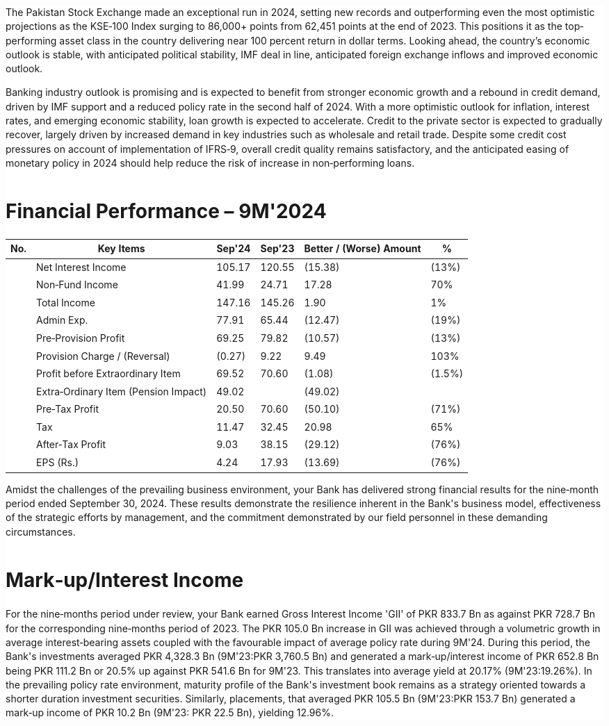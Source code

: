 The Pakistan Stock Exchange made an exceptional run in 2024, setting new records and outperforming even the most optimistic projections as the KSE‐100 Index surging to 86,000+ points from 62,451 points at the end of 2023. This positions it as the top‐performing asset class in the country delivering near 100 percent return in dollar terms. Looking ahead, the country’s economic outlook is stable, with anticipated political stability, IMF deal in line, anticipated foreign exchange inflows and improved economic outlook.

Banking industry outlook is promising and is expected to benefit from stronger economic growth and a rebound in credit demand, driven by IMF support and a reduced policy rate in the second half of 2024. With a more optimistic outlook for inflation, interest rates, and emerging economic stability, loan growth is expected to accelerate. Credit to the private sector is expected to gradually recover, largely driven by increased demand in key industries such as wholesale and retail trade. Despite some credit cost pressures on account of implementation of IFRS‐9, overall credit quality remains satisfactory, and the anticipated easing of monetary policy in 2024 should help reduce the risk of increase in non‐performing loans.

# Financial Performance – 9M'2024

|No.|Key Items|Sep'24|Sep'23|Better / (Worse) Amount|%|
|---|---|---|---|---|---|
| |Net Interest Income|105.17|120.55|(15.38)|(13%)|
| |Non‐Fund Income|41.99|24.71|17.28|70%|
| |Total Income|147.16|145.26|1.90|1%|
| |Admin Exp.|77.91|65.44|(12.47)|(19%)|
| |Pre‐Provision Profit|69.25|79.82|(10.57)|(13%)|
| |Provision Charge / (Reversal)|(0.27)|9.22|9.49|103%|
| |Profit before Extraordinary Item|69.52|70.60|(1.08)|(1.5%)|
| |Extra‐Ordinary Item (Pension Impact)|49.02| |(49.02)| |
| |Pre‐Tax Profit|20.50|70.60|(50.10)|(71%)|
| |Tax|11.47|32.45|20.98|65%|
| |After‐Tax Profit|9.03|38.15|(29.12)|(76%)|
| |EPS (Rs.)|4.24|17.93|(13.69)|(76%)|


Amidst the challenges of the prevailing business environment, your Bank has delivered strong financial results for the nine‐month period ended September 30, 2024. These results demonstrate the resilience inherent in the Bank's business model, effectiveness of the strategic efforts by management, and the commitment demonstrated by our field personnel in these demanding circumstances.

# Mark‐up/Interest Income

For the nine‐months period under review, your Bank earned Gross Interest Income 'GII' of PKR 833.7 Bn as against PKR 728.7 Bn for the corresponding nine‐months period of 2023. The PKR 105.0 Bn increase in GII was achieved through a volumetric growth in average interest‐bearing assets coupled with the favourable impact of average policy rate during 9M'24. During this period, the Bank's investments averaged PKR 4,328.3 Bn (9M'23:PKR 3,760.5 Bn) and generated a mark‐up/interest income of PKR 652.8 Bn being PKR 111.2 Bn or 20.5% up against PKR 541.6 Bn for 9M'23. This translates into average yield at 20.17% (9M'23:19.26%). In the prevailing policy rate environment, maturity profile of the Bank's investment book remains as a strategy oriented towards a shorter duration investment securities. Similarly, placements, that averaged PKR 105.5 Bn (9M'23:PKR 153.7 Bn) generated a mark‐up income of PKR 10.2 Bn (9M'23: PKR 22.5 Bn), yielding 12.96%.
